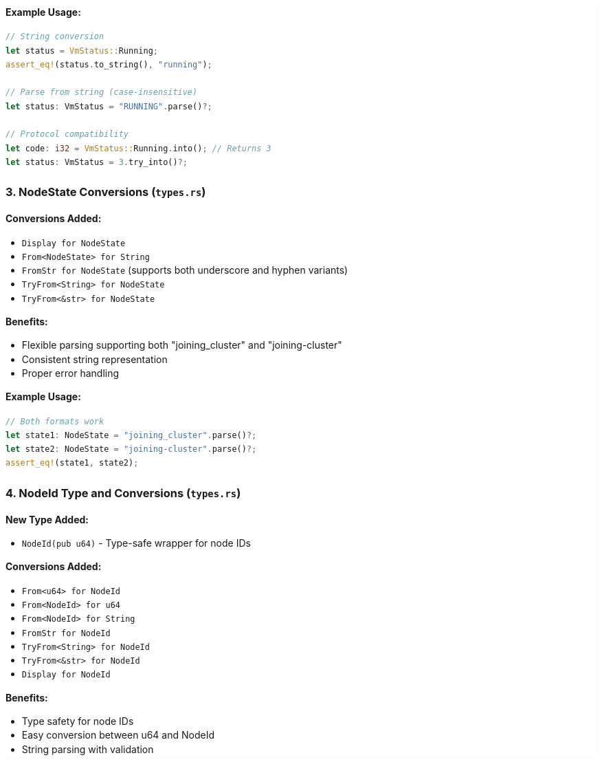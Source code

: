 **Example Usage:**
```rust
// String conversion
let status = VmStatus::Running;
assert_eq!(status.to_string(), "running");

// Parse from string (case-insensitive)
let status: VmStatus = "RUNNING".parse()?;

// Protocol compatibility
let code: i32 = VmStatus::Running.into(); // Returns 3
let status: VmStatus = 3.try_into()?;
```

### 3. NodeState Conversions (`types.rs`)

**Conversions Added:**
- `Display for NodeState`
- `From<NodeState> for String`
- `FromStr for NodeState` (supports both underscore and hyphen variants)
- `TryFrom<String> for NodeState`
- `TryFrom<&str> for NodeState`

**Benefits:**
- Flexible parsing supporting both "joining_cluster" and "joining-cluster"
- Consistent string representation
- Proper error handling

**Example Usage:**
```rust
// Both formats work
let state1: NodeState = "joining_cluster".parse()?;
let state2: NodeState = "joining-cluster".parse()?;
assert_eq!(state1, state2);
```

### 4. NodeId Type and Conversions (`types.rs`)

**New Type Added:**
- `NodeId(pub u64)` - Type-safe wrapper for node IDs

**Conversions Added:**
- `From<u64> for NodeId`
- `From<NodeId> for u64`
- `From<NodeId> for String`
- `FromStr for NodeId`
- `TryFrom<String> for NodeId`
- `TryFrom<&str> for NodeId`
- `Display for NodeId`

**Benefits:**
- Type safety for node IDs
- Easy conversion between u64 and NodeId
- String parsing with validation
